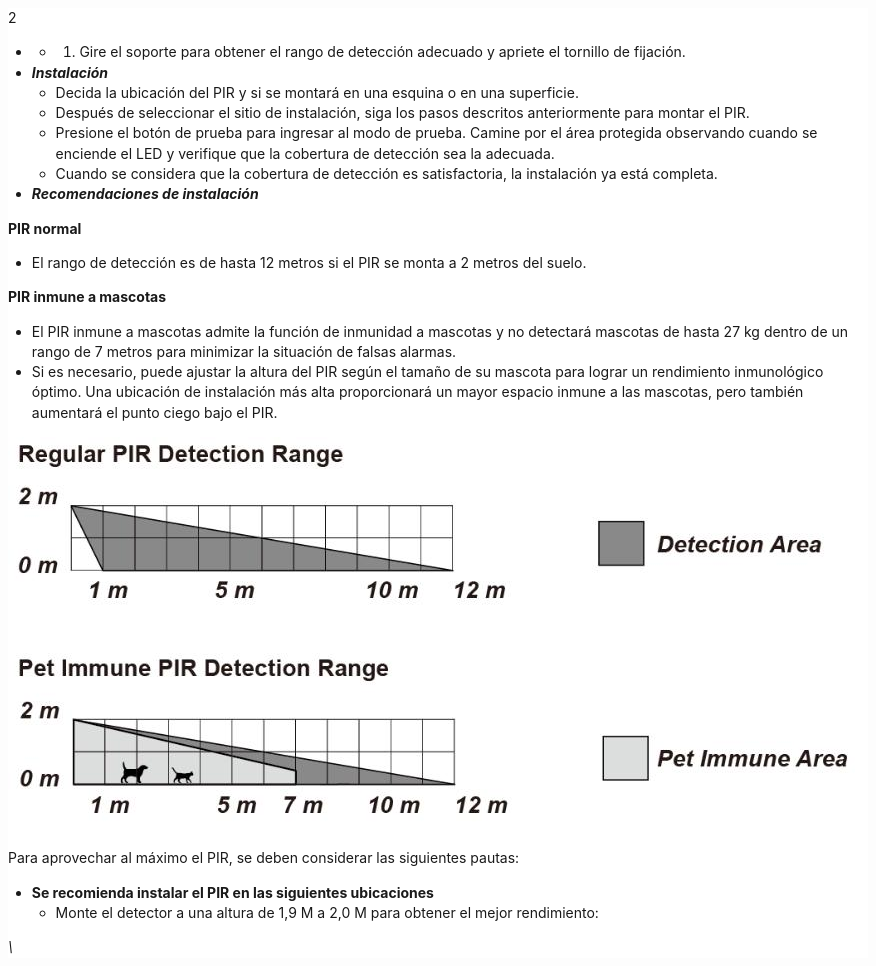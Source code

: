 2

-   -   1.  Gire el soporte para obtener el rango de detección adecuado y apriete el tornillo de fijación.
-   _**Instalación**_
    -   Decida la ubicación del PIR y si se montará en una esquina o en una superficie.
    -   Después de seleccionar el sitio de instalación, siga los pasos descritos anteriormente para montar el PIR.
    -   Presione el botón de prueba para ingresar al modo de prueba. Camine por el área protegida observando cuando se enciende el LED y verifique que la cobertura de detección sea la adecuada.
    -   Cuando se considera que la cobertura de detección es satisfactoria, la instalación ya está completa.
-   _**Recomendaciones de instalación**_

**PIR normal**

-   El rango de detección es de hasta 12 metros si el PIR se monta a 2 metros del suelo.

**PIR inmune a mascotas**

-   El PIR inmune a mascotas admite la función de inmunidad a mascotas y no detectará mascotas de hasta 27 kg dentro de un rango de 7 metros para minimizar la situación de falsas alarmas.
-   Si es necesario, puede ajustar la altura del PIR según el tamaño de su mascota para lograr un rendimiento inmunológico óptimo. Una ubicación de instalación más alta proporcionará un mayor espacio inmune a las mascotas, pero también aumentará el punto ciego bajo el PIR.

![](<.gitbook/assets/7 (12).jpeg>)

Para aprovechar al máximo el PIR, se deben considerar las siguientes pautas:

-   **Se recomienda instalar el PIR en las siguientes ubicaciones**
    -   Monte el detector a una altura de 1,9 M a 2,0 M para obtener el mejor rendimiento:

_\\<IMPORTANT NOTE>_
